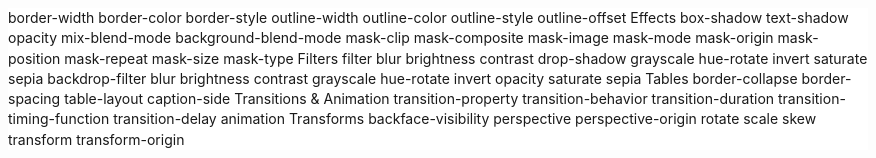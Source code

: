 border-width
border-color
border-style
outline-width
outline-color
outline-style
outline-offset
Effects
box-shadow
text-shadow
opacity
mix-blend-mode
background-blend-mode
mask-clip
mask-composite
mask-image
mask-mode
mask-origin
mask-position
mask-repeat
mask-size
mask-type
Filters
filter
blur
brightness
contrast
drop-shadow
grayscale
hue-rotate
invert
saturate
sepia
backdrop-filter
blur
brightness
contrast
grayscale
hue-rotate
invert
opacity
saturate
sepia
Tables
border-collapse
border-spacing
table-layout
caption-side
Transitions & Animation
transition-property
transition-behavior
transition-duration
transition-timing-function
transition-delay
animation
Transforms
backface-visibility
perspective
perspective-origin
rotate
scale
skew
transform
transform-origin